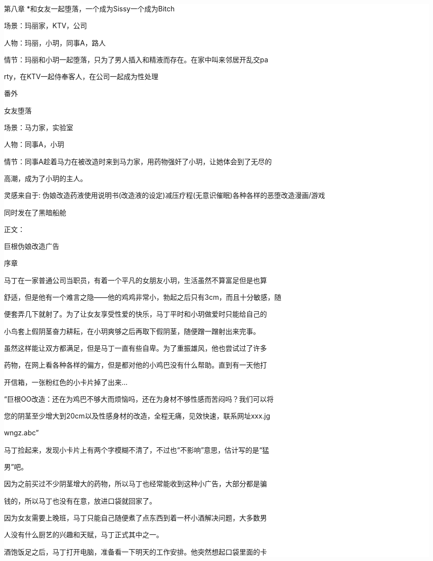 第八章 *和女友一起堕落，一个成为Sissy一个成为Bitch

场景：玛丽家，KTV，公司

人物：玛丽，小玥，同事A，路人

情节：玛丽和小玥一起堕落，只为了男人插入和精液而存在。在家中叫来邻居开乱交pa

rty，在KTV一起侍奉客人，在公司一起成为性处理

番外

女友堕落

场景：马力家，实验室

人物：同事A，小玥

情节：同事A趁着马力在被改造时来到马力家，用药物强奸了小玥，让她体会到了无尽的

高潮，成为了小玥的主人。

灵感来自于: 伪娘改造药液使用说明书(改造液的设定)减压疗程(无意识催眠)各种各样的恶堕改造漫画/游戏

同时发在了黑暗船舱

正文：

巨根伪娘改造广告

序章

马丁在一家普通公司当职员，有着一个平凡的女朋友小玥，生活虽然不算富足但是也算

舒适，但是他有一个难言之隐——他的鸡鸡非常小，勃起之后只有3cm，而且十分敏感，随

便套弄几下就射了。为了让女友享受性爱的快乐，马丁平时和小玥做爱时只能给自己的

小鸟套上假阴茎奋力耕耘，在小玥爽够之后再取下假阴茎，随便蹭一蹭射出来完事。

虽然这样能让双方都满足，但是马丁一直有些自卑。为了重振雄风，他也尝试过了许多

药物，在网上看各种各样的偏方，但是都对他的小鸡巴没有什么帮助。直到有一天他打

开信箱，一张粉红色的小卡片掉了出来…

“巨根OO改造：还在为鸡巴不够大而烦恼吗，还在为身材不够性感而苦闷吗？我们可以将

您的阴茎至少增大到20cm以及性感身材的改造，全程无痛，见效快速，联系网址xxx.jg

wngz.abc”

马丁捡起来，发现小卡片上有两个字模糊不清了，不过也“不影响”意思，估计写的是“猛

男”吧。

因为之前买过不少阴茎增大的药物，所以马丁也经常能收到这种小广告，大部分都是骗

钱的，所以马丁也没有在意，放进口袋就回家了。

因为女友需要上晚班，马丁只能自己随便煮了点东西到着一杯小酒解决问题，大多数男

人没有什么厨艺的兴趣和天赋，马丁正式其中之一。

酒饱饭足之后，马丁打开电脑，准备看一下明天的工作安排。他突然想起口袋里面的卡
